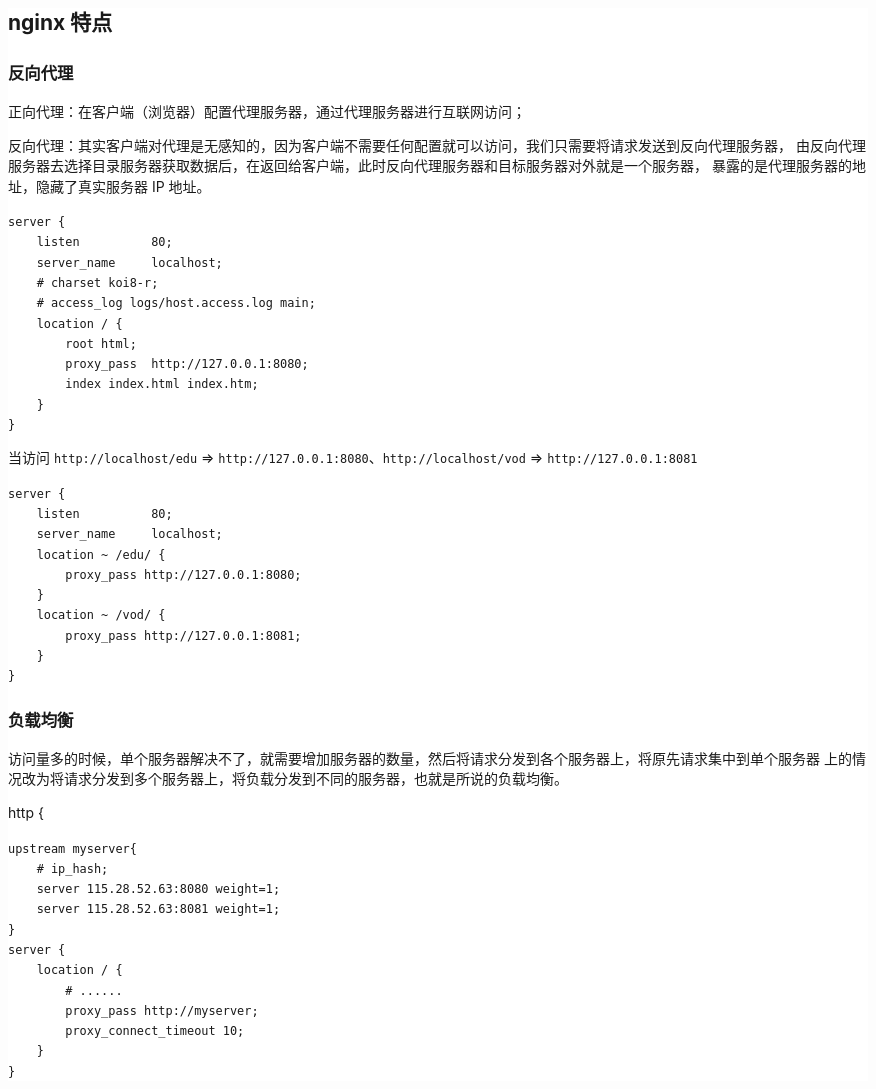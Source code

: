 ## nginx 特点

### 反向代理

正向代理：在客户端（浏览器）配置代理服务器，通过代理服务器进行互联网访问；

反向代理：其实客户端对代理是无感知的，因为客户端不需要任何配置就可以访问，我们只需要将请求发送到反向代理服务器，
由反向代理服务器去选择目录服务器获取数据后，在返回给客户端，此时反向代理服务器和目标服务器对外就是一个服务器，
暴露的是代理服务器的地址，隐藏了真实服务器 IP 地址。

```
server {
    listen          80;
    server_name     localhost;
    # charset koi8-r;
    # access_log logs/host.access.log main;
    location / {
        root html;
        proxy_pass  http://127.0.0.1:8080;
        index index.html index.htm;
    }
}
```

当访问 `http://localhost/edu` => `http://127.0.0.1:8080`、`http://localhost/vod` => `http://127.0.0.1:8081`

```
server {
    listen          80;
    server_name     localhost;
    location ~ /edu/ {
        proxy_pass http://127.0.0.1:8080;
    }
    location ~ /vod/ {
        proxy_pass http://127.0.0.1:8081;
    }
}
```

### 负载均衡

访问量多的时候，单个服务器解决不了，就需要增加服务器的数量，然后将请求分发到各个服务器上，将原先请求集中到单个服务器
上的情况改为将请求分发到多个服务器上，将负载分发到不同的服务器，也就是所说的负载均衡。

http {

    upstream myserver{
        # ip_hash;
        server 115.28.52.63:8080 weight=1;
        server 115.28.52.63:8081 weight=1;
    }
    server {
        location / {
            # ......
            proxy_pass http://myserver;
            proxy_connect_timeout 10;
        }
    }
